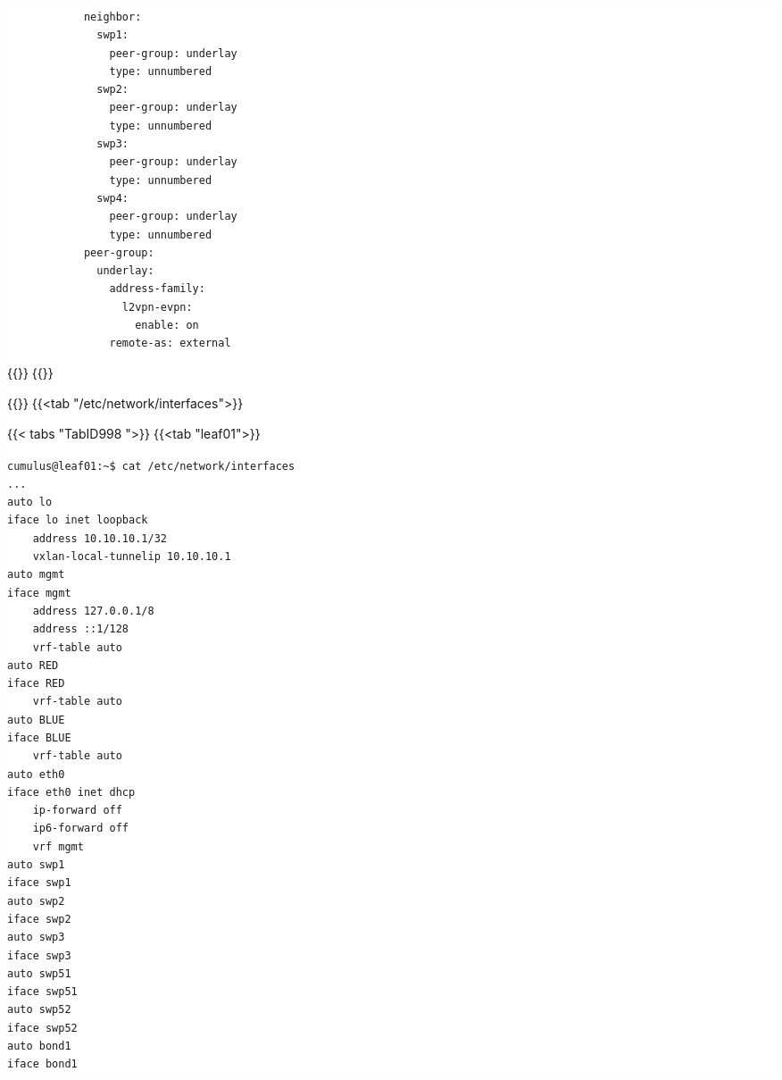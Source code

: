 ```
            neighbor:
              swp1:
                peer-group: underlay
                type: unnumbered
              swp2:
                peer-group: underlay
                type: unnumbered
              swp3:
                peer-group: underlay
                type: unnumbered
              swp4:
                peer-group: underlay
                type: unnumbered
            peer-group:
              underlay:
                address-family:
                  l2vpn-evpn:
                    enable: on
                remote-as: external
```

{{</tab>}}
{{</tabs>}}

{{</tab>}}
{{<tab "/etc/network/interfaces">}}

{{< tabs "TabID998 ">}}
{{<tab "leaf01">}}

```
cumulus@leaf01:~$ cat /etc/network/interfaces
...
auto lo
iface lo inet loopback
    address 10.10.10.1/32
    vxlan-local-tunnelip 10.10.10.1
auto mgmt
iface mgmt
    address 127.0.0.1/8
    address ::1/128
    vrf-table auto
auto RED
iface RED
    vrf-table auto
auto BLUE
iface BLUE
    vrf-table auto
auto eth0
iface eth0 inet dhcp
    ip-forward off
    ip6-forward off
    vrf mgmt
auto swp1
iface swp1
auto swp2
iface swp2
auto swp3
iface swp3
auto swp51
iface swp51
auto swp52
iface swp52
auto bond1
iface bond1
```